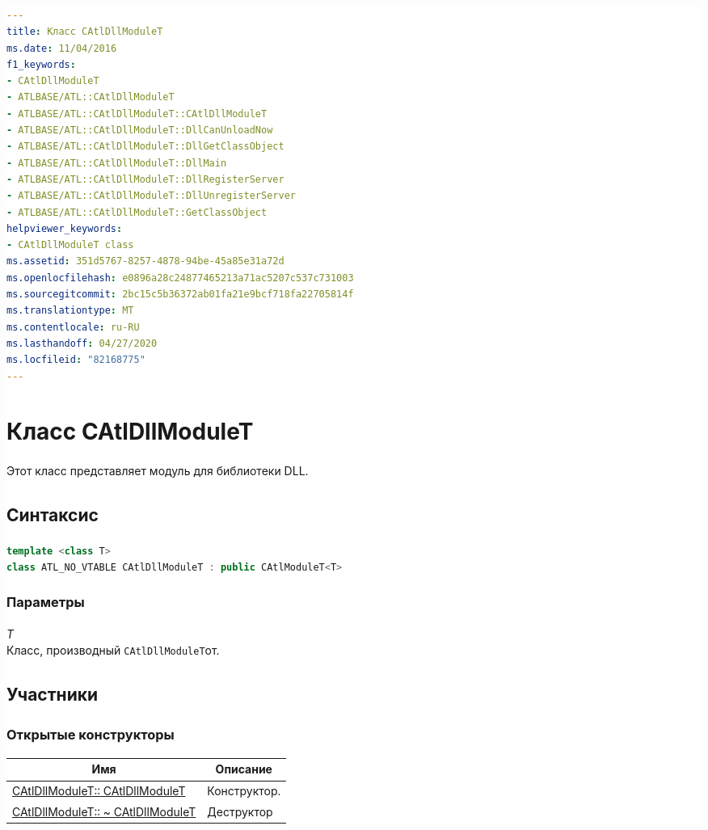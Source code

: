 ```yaml
---
title: Класс CAtlDllModuleT
ms.date: 11/04/2016
f1_keywords:
- CAtlDllModuleT
- ATLBASE/ATL::CAtlDllModuleT
- ATLBASE/ATL::CAtlDllModuleT::CAtlDllModuleT
- ATLBASE/ATL::CAtlDllModuleT::DllCanUnloadNow
- ATLBASE/ATL::CAtlDllModuleT::DllGetClassObject
- ATLBASE/ATL::CAtlDllModuleT::DllMain
- ATLBASE/ATL::CAtlDllModuleT::DllRegisterServer
- ATLBASE/ATL::CAtlDllModuleT::DllUnregisterServer
- ATLBASE/ATL::CAtlDllModuleT::GetClassObject
helpviewer_keywords:
- CAtlDllModuleT class
ms.assetid: 351d5767-8257-4878-94be-45a85e31a72d
ms.openlocfilehash: e0896a28c24877465213a71ac5207c537c731003
ms.sourcegitcommit: 2bc15c5b36372ab01fa21e9bcf718fa22705814f
ms.translationtype: MT
ms.contentlocale: ru-RU
ms.lasthandoff: 04/27/2020
ms.locfileid: "82168775"
---
```

# <a name="catldllmodulet-class"></a>Класс CAtlDllModuleT

Этот класс представляет модуль для библиотеки DLL.

## <a name="syntax"></a>Синтаксис

```cpp
template <class T>
class ATL_NO_VTABLE CAtlDllModuleT : public CAtlModuleT<T>
```

### <a name="parameters"></a>Параметры

*T*<br/>
Класс, производный `CAtlDllModuleT`от.

## <a name="members"></a>Участники

### <a name="public-constructors"></a>Открытые конструкторы

|Имя|Описание|
|----------|-----------------|
|[CAtlDllModuleT:: CAtlDllModuleT](#catldllmodulet)|Конструктор.|
|[CAtlDllModuleT:: ~ CAtlDllModuleT](#dtor)|Деструктор|

